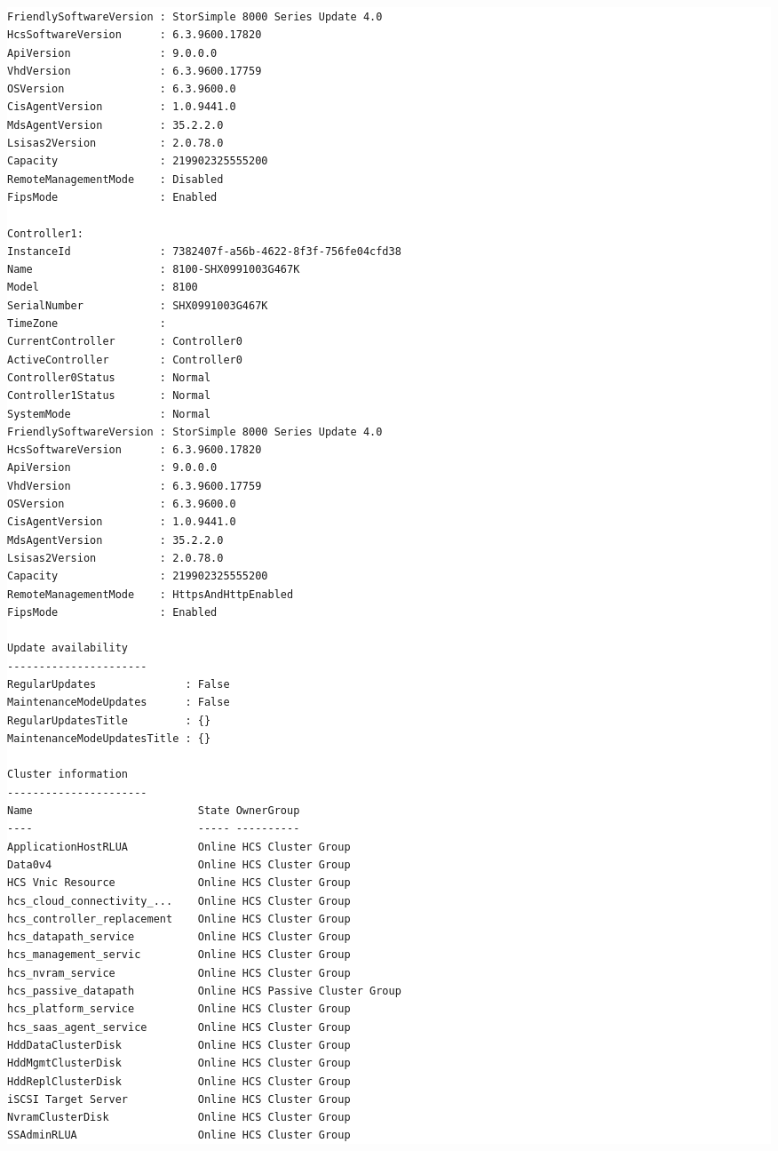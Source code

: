 ```
FriendlySoftwareVersion : StorSimple 8000 Series Update 4.0
HcsSoftwareVersion      : 6.3.9600.17820
ApiVersion              : 9.0.0.0
VhdVersion              : 6.3.9600.17759
OSVersion               : 6.3.9600.0
CisAgentVersion         : 1.0.9441.0
MdsAgentVersion         : 35.2.2.0
Lsisas2Version          : 2.0.78.0
Capacity                : 219902325555200
RemoteManagementMode    : Disabled
FipsMode                : Enabled

Controller1:
InstanceId              : 7382407f-a56b-4622-8f3f-756fe04cfd38
Name                    : 8100-SHX0991003G467K
Model                   : 8100
SerialNumber            : SHX0991003G467K
TimeZone                :
CurrentController       : Controller0
ActiveController        : Controller0
Controller0Status       : Normal
Controller1Status       : Normal
SystemMode              : Normal
FriendlySoftwareVersion : StorSimple 8000 Series Update 4.0
HcsSoftwareVersion      : 6.3.9600.17820
ApiVersion              : 9.0.0.0
VhdVersion              : 6.3.9600.17759
OSVersion               : 6.3.9600.0
CisAgentVersion         : 1.0.9441.0
MdsAgentVersion         : 35.2.2.0
Lsisas2Version          : 2.0.78.0
Capacity                : 219902325555200
RemoteManagementMode    : HttpsAndHttpEnabled
FipsMode                : Enabled

Update availability
----------------------
RegularUpdates              : False
MaintenanceModeUpdates      : False
RegularUpdatesTitle         : {}
MaintenanceModeUpdatesTitle : {}

Cluster information
----------------------
Name                          State OwnerGroup
----                          ----- ----------
ApplicationHostRLUA           Online HCS Cluster Group
Data0v4                       Online HCS Cluster Group
HCS Vnic Resource             Online HCS Cluster Group
hcs_cloud_connectivity_...    Online HCS Cluster Group
hcs_controller_replacement    Online HCS Cluster Group
hcs_datapath_service          Online HCS Cluster Group
hcs_management_servic         Online HCS Cluster Group
hcs_nvram_service             Online HCS Cluster Group
hcs_passive_datapath          Online HCS Passive Cluster Group
hcs_platform_service          Online HCS Cluster Group
hcs_saas_agent_service        Online HCS Cluster Group
HddDataClusterDisk            Online HCS Cluster Group
HddMgmtClusterDisk            Online HCS Cluster Group
HddReplClusterDisk            Online HCS Cluster Group
iSCSI Target Server           Online HCS Cluster Group
NvramClusterDisk              Online HCS Cluster Group
SSAdminRLUA                   Online HCS Cluster Group
```